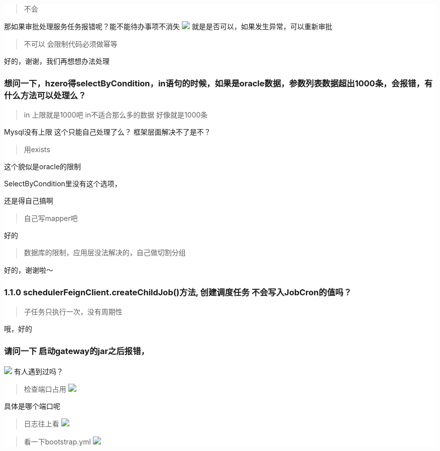 >不会

那如果审批处理服务任务报错呢？能不能待办事项不消失
![](https://img2020.cnblogs.com/blog/1231979/202003/1231979-20200312101243642-1644928787.png)
就是是否可以，如果发生异常，可以重新审批

>不可以 会限制代码必须做幂等

好的，谢谢，我们再想想办法处理 



### 想问一下，hzero得selectByCondition，in语句的时候，如果是oracle数据，参数列表数据超出1000条，会报错，有什么方法可以处理么？

>in 上限就是1000吧   in不适合那么多的数据 好像就是1000条

Mysql没有上限  这个只能自己处理了么？  框架层面解决不了是不？

>用exists

这个貌似是oracle的限制

SelectByCondition里没有这个选项，

还是得自己搞啊

>自己写mapper吧

好的

>数据库的限制，应用层没法解决的，自己做切割分组

好的，谢谢啦～


### 1.1.0 schedulerFeignClient.createChildJob()方法, 创建调度任务 不会写入JobCron的值吗？
>子任务只执行一次，没有周期性

哦，好的




### 请问一下    启动gateway的jar之后报错，
![](https://img2020.cnblogs.com/blog/1231979/202003/1231979-20200312101501511-784150602.png)
有人遇到过吗？

>检查端口占用
![](https://img2020.cnblogs.com/blog/1231979/202003/1231979-20200312101519730-864020094.png)

具体是哪个端口呢

>日志往上看
![](https://img2020.cnblogs.com/blog/1231979/202003/1231979-20200312101538240-269835961.png)

>看一下bootstrap.yml
![](https://img2020.cnblogs.com/blog/1231979/202003/1231979-20200312101547621-1229067197.png)
